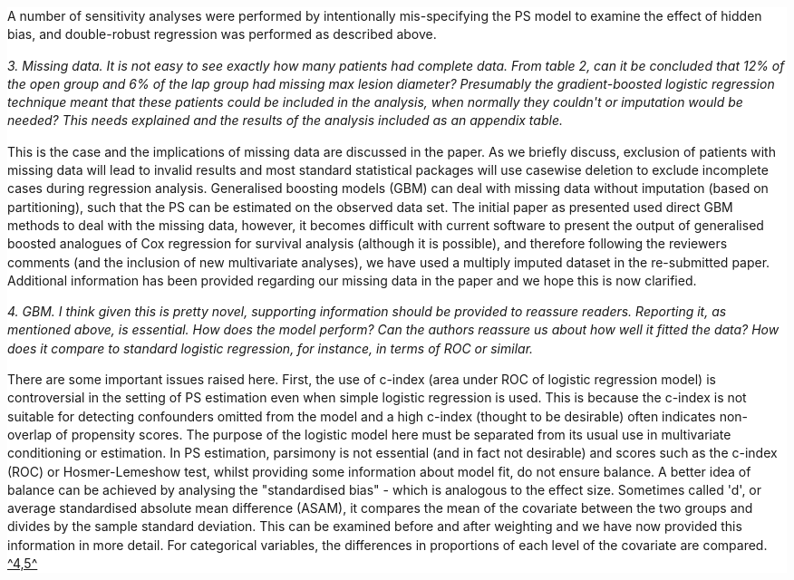 A number of sensitivity analyses were performed by intentionally
mis-specifying the PS model to examine the effect of hidden bias, and
double-robust regression was performed as described above.

*3. Missing data. It is not easy to see exactly how many patients had
complete data. From table 2, can it be concluded that 12% of the open
group and 6% of the lap group had missing max lesion diameter?
Presumably the gradient-boosted logistic regression technique meant that
these patients could be included in the analysis, when normally they
couldn't or imputation would be needed? This needs explained and the
results of the analysis included as an appendix table.*

This is the case and the implications of missing data are discussed in
the paper. As we briefly discuss, exclusion of patients with missing
data will lead to invalid results and most standard statistical packages
will use casewise deletion to exclude incomplete cases during regression
analysis. Generalised boosting models (GBM) can deal with missing data
without imputation (based on partitioning), such that the PS can be
estimated on the observed data set. The initial paper as presented used
direct GBM methods to deal with the missing data, however, it becomes
difficult with current software to present the output of generalised
boosted analogues of Cox regression for survival analysis (although it
is possible), and therefore following the reviewers comments (and the
inclusion of new multivariate analyses), we have used a multiply imputed
dataset in the re-submitted paper. Additional information has been
provided regarding our missing data in the paper and we hope this is now
clarified.

*4. GBM. I think given this is pretty novel, supporting information
should be provided to reassure readers. Reporting it, as mentioned
above, is essential. How does the model perform? Can the authors
reassure us about how well it fitted the data? How does it compare to
standard logistic regression, for instance, in terms of ROC or similar.*

There are some important issues raised here. First, the use of c-index
(area under ROC of logistic regression model) is controversial in the
setting of PS estimation even when simple logistic regression is used.
This is because the c-index is not suitable for detecting confounders
omitted from the model and a high c-index (thought to be desirable)
often indicates non-overlap of propensity scores. The purpose of the
logistic model here must be separated from its usual use in multivariate
conditioning or estimation. In PS estimation, parsimony is not essential
(and in fact not desirable) and scores such as the c-index (ROC) or
Hosmer-Lemeshow test, whilst providing some information about model fit,
do not ensure balance. A better idea of balance can be achieved by
analysing the "standardised bias" - which is analogous to the effect
size. Sometimes called 'd', or average standardised absolute mean
difference (ASAM), it compares the mean of the covariate between the two
groups and divides by the sample standard deviation. This can be
examined before and after weighting and we have now provided this
information in more detail. For categorical variables, the differences
in proportions of each level of the covariate are compared.
[^4,5^](https://paperpile.com/c/EOPTNl/oaoD+aASE)
